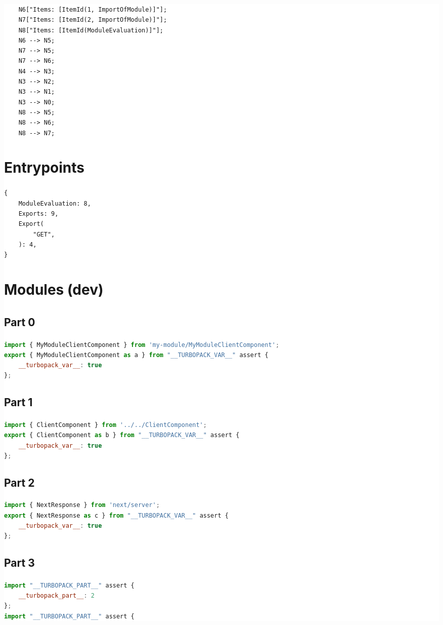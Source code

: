 ```mermaid
    N6["Items: [ItemId(1, ImportOfModule)]"];
    N7["Items: [ItemId(2, ImportOfModule)]"];
    N8["Items: [ItemId(ModuleEvaluation)]"];
    N6 --> N5;
    N7 --> N5;
    N7 --> N6;
    N4 --> N3;
    N3 --> N2;
    N3 --> N1;
    N3 --> N0;
    N8 --> N5;
    N8 --> N6;
    N8 --> N7;
```
# Entrypoints

```
{
    ModuleEvaluation: 8,
    Exports: 9,
    Export(
        "GET",
    ): 4,
}
```


# Modules (dev)
## Part 0
```js
import { MyModuleClientComponent } from 'my-module/MyModuleClientComponent';
export { MyModuleClientComponent as a } from "__TURBOPACK_VAR__" assert {
    __turbopack_var__: true
};

```
## Part 1
```js
import { ClientComponent } from '../../ClientComponent';
export { ClientComponent as b } from "__TURBOPACK_VAR__" assert {
    __turbopack_var__: true
};

```
## Part 2
```js
import { NextResponse } from 'next/server';
export { NextResponse as c } from "__TURBOPACK_VAR__" assert {
    __turbopack_var__: true
};

```
## Part 3
```js
import "__TURBOPACK_PART__" assert {
    __turbopack_part__: 2
};
import "__TURBOPACK_PART__" assert {
```